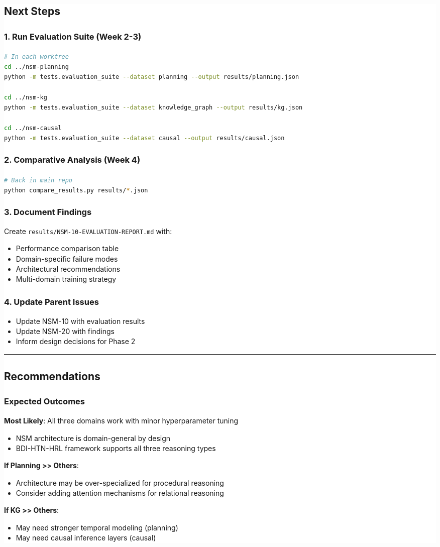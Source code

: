 ## Next Steps

### 1. Run Evaluation Suite (Week 2-3)

```bash
# In each worktree
cd ../nsm-planning
python -m tests.evaluation_suite --dataset planning --output results/planning.json

cd ../nsm-kg
python -m tests.evaluation_suite --dataset knowledge_graph --output results/kg.json

cd ../nsm-causal
python -m tests.evaluation_suite --dataset causal --output results/causal.json
```

### 2. Comparative Analysis (Week 4)

```bash
# Back in main repo
python compare_results.py results/*.json
```

### 3. Document Findings

Create `results/NSM-10-EVALUATION-REPORT.md` with:
- Performance comparison table
- Domain-specific failure modes
- Architectural recommendations
- Multi-domain training strategy

### 4. Update Parent Issues

- Update NSM-10 with evaluation results
- Update NSM-20 with findings
- Inform design decisions for Phase 2

---

## Recommendations

### Expected Outcomes

**Most Likely**: All three domains work with minor hyperparameter tuning
- NSM architecture is domain-general by design
- BDI-HTN-HRL framework supports all three reasoning types

**If Planning >> Others**:
- Architecture may be over-specialized for procedural reasoning
- Consider adding attention mechanisms for relational reasoning

**If KG >> Others**:
- May need stronger temporal modeling (planning)
- May need causal inference layers (causal)
